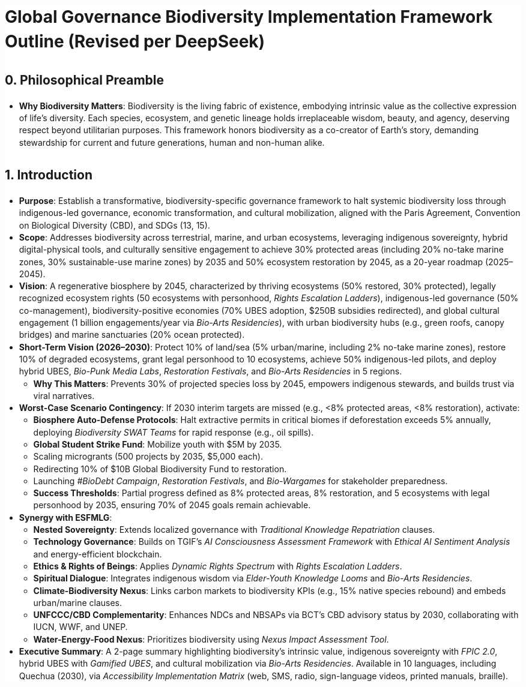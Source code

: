 # Global Governance Biodiversity Implementation Framework Outline (Revised per DeepSeek)

## 0. Philosophical Preamble
- **Why Biodiversity Matters**: Biodiversity is the living fabric of existence, embodying intrinsic value as the collective expression of life’s diversity. Each species, ecosystem, and genetic lineage holds irreplaceable wisdom, beauty, and agency, deserving respect beyond utilitarian purposes. This framework honors biodiversity as a co-creator of Earth’s story, demanding stewardship for current and future generations, human and non-human alike.

## 1. Introduction
- **Purpose**: Establish a transformative, biodiversity-specific governance framework to halt systemic biodiversity loss through indigenous-led governance, economic transformation, and cultural mobilization, aligned with the Paris Agreement, Convention on Biological Diversity (CBD), and SDGs (13, 15).
- **Scope**: Addresses biodiversity across terrestrial, marine, and urban ecosystems, leveraging indigenous sovereignty, hybrid digital-physical tools, and culturally sensitive engagement to achieve 30% protected areas (including 20% no-take marine zones, 30% sustainable-use marine zones) by 2035 and 50% ecosystem restoration by 2045, as a 20-year roadmap (2025–2045).
- **Vision**: A regenerative biosphere by 2045, characterized by thriving ecosystems (50% restored, 30% protected), legally recognized ecosystem rights (50 ecosystems with personhood, *Rights Escalation Ladders*), indigenous-led governance (50% co-management), biodiversity-positive economies (70% UBES adoption, $250B subsidies redirected), and global cultural engagement (1 billion engagements/year via *Bio-Arts Residencies*), with urban biodiversity hubs (e.g., green roofs, canopy bridges) and marine sanctuaries (20% ocean protected).
- **Short-Term Vision (2026–2030)**: Protect 10% of land/sea (5% urban/marine, including 2% no-take marine zones), restore 10% of degraded ecosystems, grant legal personhood to 10 ecosystems, achieve 50% indigenous-led pilots, and deploy hybrid UBES, *Bio-Punk Media Labs*, *Restoration Festivals*, and *Bio-Arts Residencies* in 5 regions.
  - **Why This Matters**: Prevents 30% of projected species loss by 2045, empowers indigenous stewards, and builds trust via viral narratives.
- **Worst-Case Scenario Contingency**: If 2030 interim targets are missed (e.g., <8% protected areas, <8% restoration), activate:
  - **Biosphere Auto-Defense Protocols**: Halt extractive permits in critical biomes if deforestation exceeds 5% annually, deploying *Biodiversity SWAT Teams* for rapid response (e.g., oil spills).
  - **Global Student Strike Fund**: Mobilize youth with $5M by 2035.
  - Scaling microgrants (500 projects by 2035, $5,000 each).
  - Redirecting 10% of $10B Global Biodiversity Fund to restoration.
  - Launching *#BioDebt Campaign*, *Restoration Festivals*, and *Bio-Wargames* for stakeholder preparedness.
  - **Success Thresholds**: Partial progress defined as 8% protected areas, 8% restoration, and 5 ecosystems with legal personhood by 2035, ensuring 70% of 2045 goals remain achievable.
- **Synergy with ESFMLG**:
  - **Nested Sovereignty**: Extends localized governance with *Traditional Knowledge Repatriation* clauses.
  - **Technology Governance**: Builds on TGIF’s *AI Consciousness Assessment Framework* with *Ethical AI Sentiment Analysis* and energy-efficient blockchain.
  - **Ethics & Rights of Beings**: Applies *Dynamic Rights Spectrum* with *Rights Escalation Ladders*.
  - **Spiritual Dialogue**: Integrates indigenous wisdom via *Elder-Youth Knowledge Looms* and *Bio-Arts Residencies*.
  - **Climate-Biodiversity Nexus**: Links carbon markets to biodiversity KPIs (e.g., 15% native species rebound) and embeds urban/marine clauses.
  - **UNFCCC/CBD Complementarity**: Enhances NDCs and NBSAPs via BCT’s CBD advisory status by 2030, collaborating with IUCN, WWF, and UNEP.
  - **Water-Energy-Food Nexus**: Prioritizes biodiversity using *Nexus Impact Assessment Tool*.
- **Executive Summary**: A 2-page summary highlighting biodiversity’s intrinsic value, indigenous sovereignty with *FPIC 2.0*, hybrid UBES with *Gamified UBES*, and cultural mobilization via *Bio-Arts Residencies*. Available in 10 languages, including Quechua (2030), via *Accessibility Implementation Matrix* (web, SMS, radio, sign-language videos, printed manuals, braille).